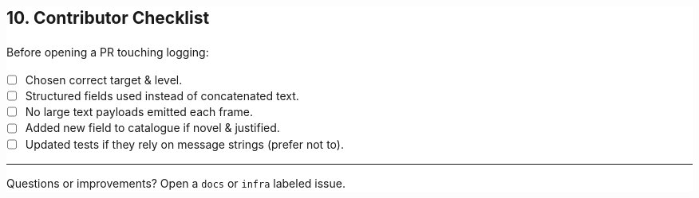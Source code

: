
## 10. Contributor Checklist

Before opening a PR touching logging:

* [ ] Chosen correct target & level.
* [ ] Structured fields used instead of concatenated text.
* [ ] No large text payloads emitted each frame.
* [ ] Added new field to catalogue if novel & justified.
* [ ] Updated tests if they rely on message strings (prefer not to).

---

Questions or improvements? Open a `docs` or `infra` labeled issue.
